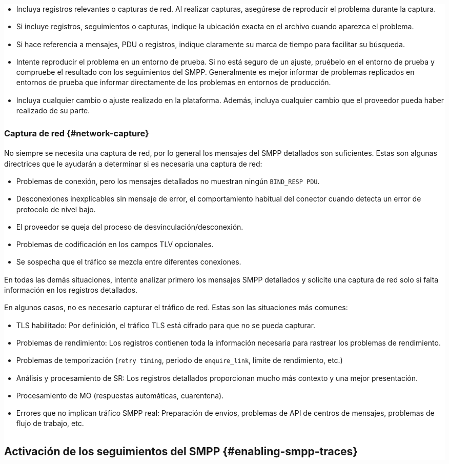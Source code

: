 * Incluya registros relevantes o capturas de red. Al realizar capturas, asegúrese de reproducir el problema durante la captura.

* Si incluye registros, seguimientos o capturas, indique la ubicación exacta en el archivo cuando aparezca el problema.

* Si hace referencia a mensajes, PDU o registros, indique claramente su marca de tiempo para facilitar su búsqueda.

* Intente reproducir el problema en un entorno de prueba. Si no está seguro de un ajuste, pruébelo en el entorno de prueba y compruebe el resultado con los seguimientos del SMPP. Generalmente es mejor informar de problemas replicados en entornos de prueba que informar directamente de los problemas en entornos de producción.

* Incluya cualquier cambio o ajuste realizado en la plataforma. Además, incluya cualquier cambio que el proveedor pueda haber realizado de su parte.

### Captura de red {#network-capture}

No siempre se necesita una captura de red, por lo general los mensajes del SMPP detallados son suficientes. Estas son algunas directrices que le ayudarán a determinar si es necesaria una captura de red:

* Problemas de conexión, pero los mensajes detallados no muestran ningún `BIND_RESP PDU`.

* Desconexiones inexplicables sin mensaje de error, el comportamiento habitual del conector cuando detecta un error de protocolo de nivel bajo.

* El proveedor se queja del proceso de desvinculación/desconexión.

* Problemas de codificación en los campos TLV opcionales.

* Se sospecha que el tráfico se mezcla entre diferentes conexiones.

En todas las demás situaciones, intente analizar primero los mensajes SMPP detallados y solicite una captura de red solo si falta información en los registros detallados.

En algunos casos, no es necesario capturar el tráfico de red. Estas son las situaciones más comunes:

* TLS habilitado: Por definición, el tráfico TLS está cifrado para que no se pueda capturar.

* Problemas de rendimiento: Los registros contienen toda la información necesaria para rastrear los problemas de rendimiento.

* Problemas de temporización (`retry timing`, periodo de `enquire_link`, límite de rendimiento, etc.)

* Análisis y procesamiento de SR: Los registros detallados proporcionan mucho más contexto y una mejor presentación.

* Procesamiento de MO (respuestas automáticas, cuarentena).

* Errores que no implican tráfico SMPP real: Preparación de envíos, problemas de API de centros de mensajes, problemas de flujo de trabajo, etc.

## Activación de los seguimientos del SMPP {#enabling-smpp-traces}
